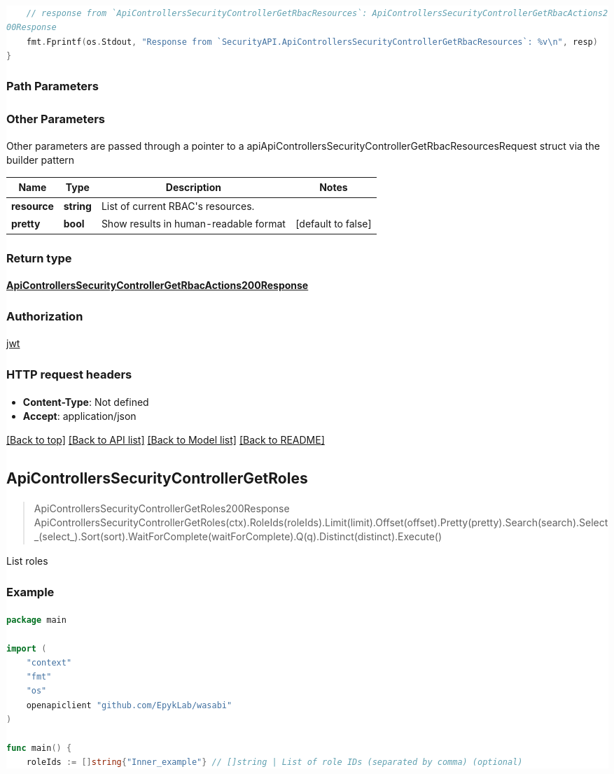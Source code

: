 ```go
	// response from `ApiControllersSecurityControllerGetRbacResources`: ApiControllersSecurityControllerGetRbacActions200Response
	fmt.Fprintf(os.Stdout, "Response from `SecurityAPI.ApiControllersSecurityControllerGetRbacResources`: %v\n", resp)
}
```

### Path Parameters



### Other Parameters

Other parameters are passed through a pointer to a apiApiControllersSecurityControllerGetRbacResourcesRequest struct via the builder pattern


Name | Type | Description  | Notes
------------- | ------------- | ------------- | -------------
 **resource** | **string** | List of current RBAC&#39;s resources. |
 **pretty** | **bool** | Show results in human-readable format | [default to false]

### Return type

[**ApiControllersSecurityControllerGetRbacActions200Response**](ApiControllersSecurityControllerGetRbacActions200Response.md)

### Authorization

[jwt](../README.md#jwt)

### HTTP request headers

- **Content-Type**: Not defined
- **Accept**: application/json

[[Back to top]](#) [[Back to API list]](../README.md#documentation-for-api-endpoints)
[[Back to Model list]](../README.md#documentation-for-models)
[[Back to README]](../README.md)


## ApiControllersSecurityControllerGetRoles

> ApiControllersSecurityControllerGetRoles200Response ApiControllersSecurityControllerGetRoles(ctx).RoleIds(roleIds).Limit(limit).Offset(offset).Pretty(pretty).Search(search).Select_(select_).Sort(sort).WaitForComplete(waitForComplete).Q(q).Distinct(distinct).Execute()

List roles



### Example

```go
package main

import (
	"context"
	"fmt"
	"os"
	openapiclient "github.com/EpykLab/wasabi"
)

func main() {
	roleIds := []string{"Inner_example"} // []string | List of role IDs (separated by comma) (optional)
```